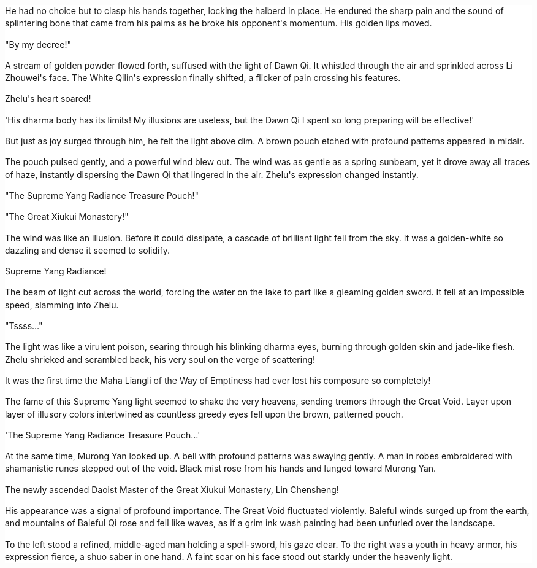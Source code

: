He had no choice but to clasp his hands together, locking the halberd in place. He endured the sharp pain and the sound of splintering bone that came from his palms as he broke his opponent's momentum. His golden lips moved.

"By my decree!"

A stream of golden powder flowed forth, suffused with the light of Dawn Qi. It whistled through the air and sprinkled across Li Zhouwei's face. The White Qilin's expression finally shifted, a flicker of pain crossing his features.

Zhelu's heart soared!

'His dharma body has its limits! My illusions are useless, but the Dawn Qi I spent so long preparing will be effective!'

But just as joy surged through him, he felt the light above dim. A brown pouch etched with profound patterns appeared in midair.

The pouch pulsed gently, and a powerful wind blew out. The wind was as gentle as a spring sunbeam, yet it drove away all traces of haze, instantly dispersing the Dawn Qi that lingered in the air. Zhelu's expression changed instantly.

"The Supreme Yang Radiance Treasure Pouch!"

"The Great Xiukui Monastery!"

The wind was like an illusion. Before it could dissipate, a cascade of brilliant light fell from the sky. It was a golden-white so dazzling and dense it seemed to solidify.

Supreme Yang Radiance!

The beam of light cut across the world, forcing the water on the lake to part like a gleaming golden sword. It fell at an impossible speed, slamming into Zhelu.

"Tssss…"

The light was like a virulent poison, searing through his blinking dharma eyes, burning through golden skin and jade-like flesh. Zhelu shrieked and scrambled back, his very soul on the verge of scattering!

It was the first time the Maha Liangli of the Way of Emptiness had ever lost his composure so completely!

The fame of this Supreme Yang light seemed to shake the very heavens, sending tremors through the Great Void. Layer upon layer of illusory colors intertwined as countless greedy eyes fell upon the brown, patterned pouch.

'The Supreme Yang Radiance Treasure Pouch…'

At the same time, Murong Yan looked up. A bell with profound patterns was swaying gently. A man in robes embroidered with shamanistic runes stepped out of the void. Black mist rose from his hands and lunged toward Murong Yan.

The newly ascended Daoist Master of the Great Xiukui Monastery, Lin Chensheng!

His appearance was a signal of profound importance. The Great Void fluctuated violently. Baleful winds surged up from the earth, and mountains of Baleful Qi rose and fell like waves, as if a grim ink wash painting had been unfurled over the landscape.

To the left stood a refined, middle-aged man holding a spell-sword, his gaze clear. To the right was a youth in heavy armor, his expression fierce, a shuo saber in one hand. A faint scar on his face stood out starkly under the heavenly light.
